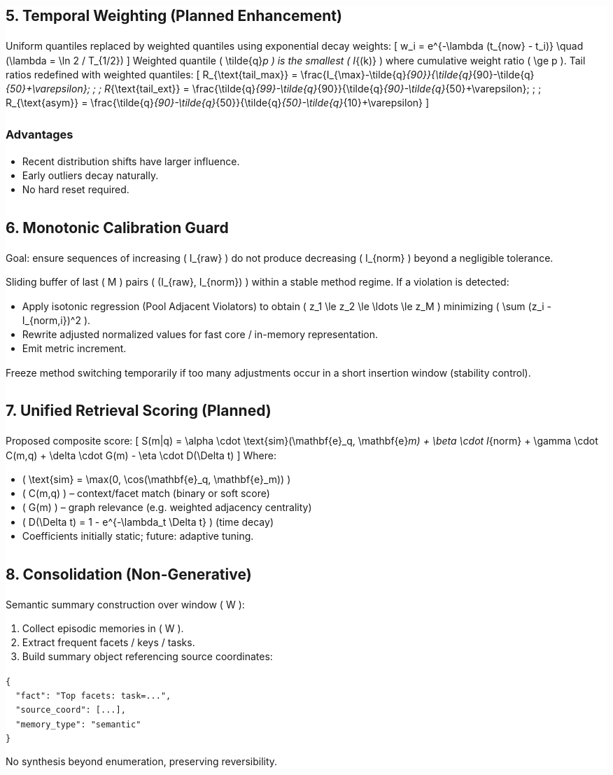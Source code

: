 ## 5. Temporal Weighting (Planned Enhancement)
Uniform quantiles replaced by weighted quantiles using exponential decay weights:
\[
w_i = e^{-\lambda (t_{now} - t_i)} \quad (\lambda = \ln 2 / T_{1/2})
\]
Weighted quantile \( \tilde{q}_p \) is the smallest \( I_{(k)} \) where cumulative weight ratio \( \ge p \).
Tail ratios redefined with weighted quantiles:
\[
R_{\text{tail\_max}} = \frac{I_{\max}-\tilde{q}_{90}}{\tilde{q}_{90}-\tilde{q}_{50}+\varepsilon}\; ; \; R_{\text{tail\_ext}} = \frac{\tilde{q}_{99}-\tilde{q}_{90}}{\tilde{q}_{90}-\tilde{q}_{50}+\varepsilon}\; ; \; R_{\text{asym}} = \frac{\tilde{q}_{90}-\tilde{q}_{50}}{\tilde{q}_{50}-\tilde{q}_{10}+\varepsilon}
\]

### Advantages
* Recent distribution shifts have larger influence.
* Early outliers decay naturally.
* No hard reset required.

## 6. Monotonic Calibration Guard
Goal: ensure sequences of increasing \( I_{raw} \) do not produce decreasing \( I_{norm} \) beyond a negligible tolerance.

Sliding buffer of last \( M \) pairs \( (I_{raw}, I_{norm}) \) within a stable method regime. If a violation is detected:
* Apply isotonic regression (Pool Adjacent Violators) to obtain \( z_1 \le z_2 \le \ldots \le z_M \) minimizing \( \sum (z_i - I_{norm,i})^2 \).
* Rewrite adjusted normalized values for fast core / in-memory representation.
* Emit metric increment.

Freeze method switching temporarily if too many adjustments occur in a short insertion window (stability control).

## 7. Unified Retrieval Scoring (Planned)
Proposed composite score:
\[
S(m|q) = \alpha \cdot \text{sim}(\mathbf{e}_q, \mathbf{e}_m) + \beta \cdot I_{norm} + \gamma \cdot C(m,q) + \delta \cdot G(m) - \eta \cdot D(\Delta t)
\]
Where:
* \( \text{sim} = \max(0, \cos(\mathbf{e}_q, \mathbf{e}_m)) \)
* \( C(m,q) \) – context/facet match (binary or soft score)
* \( G(m) \) – graph relevance (e.g. weighted adjacency centrality)
* \( D(\Delta t) = 1 - e^{-\lambda_t \Delta t} \) (time decay)
* Coefficients initially static; future: adaptive tuning.

## 8. Consolidation (Non-Generative)
Semantic summary construction over window \( W \):
1. Collect episodic memories in \( W \).
2. Extract frequent facets / keys / tasks.
3. Build summary object referencing source coordinates:
```
{
  "fact": "Top facets: task=...",
  "source_coord": [...],
  "memory_type": "semantic"
}
```
No synthesis beyond enumeration, preserving reversibility.
